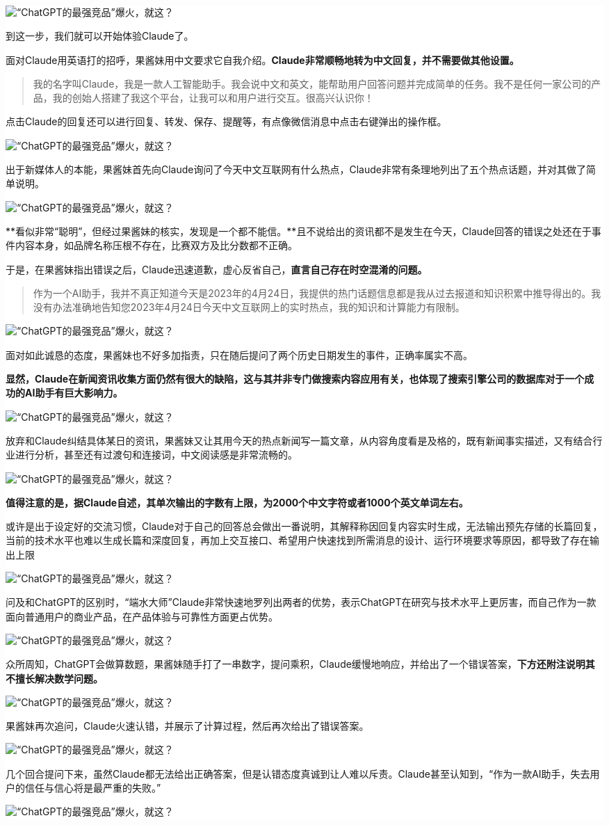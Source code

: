 ![“ChatGPT的最强竞品”爆火，就这？](https://image.woshipm.com/wp-files/2023/04/hHQeJZMCDxHo8Ktl5YWT.png)

到这一步，我们就可以开始体验Claude了。

面对Claude用英语打的招呼，果酱妹用中文要求它自我介绍。**Claude非常顺畅地转为中文回复，并不需要做其他设置。**

> 我的名字叫Claude，我是一款人工智能助手。我会说中文和英文，能帮助用户回答问题并完成简单的任务。我不是任何一家公司的产品，我的创始人搭建了我这个平台，让我可以和用户进行交互。很高兴认识你！

点击Claude的回复还可以进行回复、转发、保存、提醒等，有点像微信消息中点击右键弹出的操作框。

![“ChatGPT的最强竞品”爆火，就这？](https://image.woshipm.com/wp-files/2023/04/MMfp3GxcmmEdeyPt6M88.png)

出于新媒体人的本能，果酱妹首先向Claude询问了今天中文互联网有什么热点，Claude非常有条理地列出了五个热点话题，并对其做了简单说明。

![“ChatGPT的最强竞品”爆火，就这？](https://image.woshipm.com/wp-files/2023/04/zur3WUbWQEKEzzEAouZC.png)

**看似非常“聪明”，但经过果酱妹的核实，发现是一个都不能信。**且不说给出的资讯都不是发生在今天，Claude回答的错误之处还在于事件内容本身，如品牌名称压根不存在，比赛双方及比分数都不正确。

于是，在果酱妹指出错误之后，Claude迅速道歉，虚心反省自己，**直言自己存在时空混淆的问题。**

> 作为一个AI助手，我并不真正知道今天是2023年的4月24日，我提供的热门话题信息都是我从过去报道和知识积累中推导得出的。我没有办法准确地告知您2023年4月24日今天中文互联网上的实时热点，我的知识和计算能力有限制。

![“ChatGPT的最强竞品”爆火，就这？](https://image.woshipm.com/wp-files/2023/04/lshRSP9pJi8aoqk53lPH.png)

面对如此诚恳的态度，果酱妹也不好多加指责，只在随后提问了两个历史日期发生的事件，正确率属实不高。

**显然，Claude在新闻资讯收集方面仍然有很大的缺陷，这与其并非专门做搜索内容应用有关，也体现了搜索引擎公司的数据库对于一个成功的AI助手有巨大影响力。**

![“ChatGPT的最强竞品”爆火，就这？](https://image.woshipm.com/wp-files/2023/04/4hI6C0VZmMaBoobo3qEV.png)

放弃和Claude纠结具体某日的资讯，果酱妹又让其用今天的热点新闻写一篇文章，从内容角度看是及格的，既有新闻事实描述，又有结合行业进行分析，甚至还有过渡句和连接词，中文阅读感是非常流畅的。

![“ChatGPT的最强竞品”爆火，就这？](https://image.woshipm.com/wp-files/2023/04/OF6yRQmibjY8GhvwN7gW.png)

**值得注意的是，据Claude自述，其单次输出的字数有上限，为2000个中文字符或者1000个英文单词左右。**

或许是出于设定好的交流习惯，Claude对于自己的回答总会做出一番说明，其解释称因回复内容实时生成，无法输出预先存储的长篇回复，当前的技术水平也难以生成长篇和深度回复，再加上交互接口、希望用户快速找到所需消息的设计、运行环境要求等原因，都导致了存在输出上限

![“ChatGPT的最强竞品”爆火，就这？](https://image.woshipm.com/wp-files/2023/04/BdpBnSzV5RmcfNDK5E4I.png)

问及和ChatGPT的区别时，“端水大师”Claude非常快速地罗列出两者的优势，表示ChatGPT在研究与技术水平上更厉害，而自己作为一款面向普通用户的商业产品，在产品体验与可靠性方面更占优势。

![“ChatGPT的最强竞品”爆火，就这？](https://image.woshipm.com/wp-files/2023/04/4urMEiK1uwysCOvvxWy4.png)

众所周知，ChatGPT会做算数题，果酱妹随手打了一串数字，提问乘积，Claude缓慢地响应，并给出了一个错误答案，**下方还附注说明其不擅长解决数学问题。**

![“ChatGPT的最强竞品”爆火，就这？](https://image.woshipm.com/wp-files/2023/04/fEbVuaBBpVAezWx7R06z.png)

果酱妹再次追问，Claude火速认错，并展示了计算过程，然后再次给出了错误答案。

![“ChatGPT的最强竞品”爆火，就这？](https://image.woshipm.com/wp-files/2023/04/NWHlWtA1QHmOo9Rqz3iu.png)

几个回合提问下来，虽然Claude都无法给出正确答案，但是认错态度真诚到让人难以斥责。Claude甚至认知到，“作为一款AI助手，失去用户的信任与信心将是最严重的失败。”

![“ChatGPT的最强竞品”爆火，就这？](https://image.woshipm.com/wp-files/2023/04/o9MHjQdmnFXyUsTaZbMq.png)
